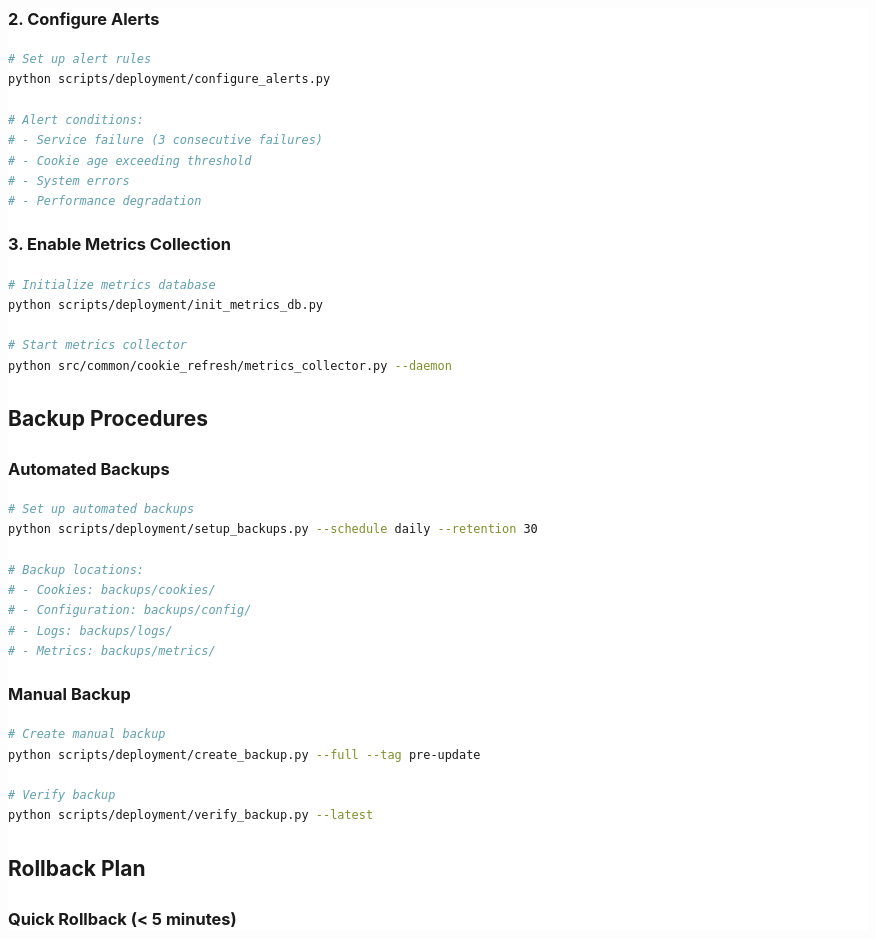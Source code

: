 ### 2. Configure Alerts

```bash
# Set up alert rules
python scripts/deployment/configure_alerts.py

# Alert conditions:
# - Service failure (3 consecutive failures)
# - Cookie age exceeding threshold
# - System errors
# - Performance degradation
```

### 3. Enable Metrics Collection

```bash
# Initialize metrics database
python scripts/deployment/init_metrics_db.py

# Start metrics collector
python src/common/cookie_refresh/metrics_collector.py --daemon
```

## Backup Procedures

### Automated Backups

```bash
# Set up automated backups
python scripts/deployment/setup_backups.py --schedule daily --retention 30

# Backup locations:
# - Cookies: backups/cookies/
# - Configuration: backups/config/
# - Logs: backups/logs/
# - Metrics: backups/metrics/
```

### Manual Backup

```bash
# Create manual backup
python scripts/deployment/create_backup.py --full --tag pre-update

# Verify backup
python scripts/deployment/verify_backup.py --latest
```

## Rollback Plan

### Quick Rollback (< 5 minutes)
